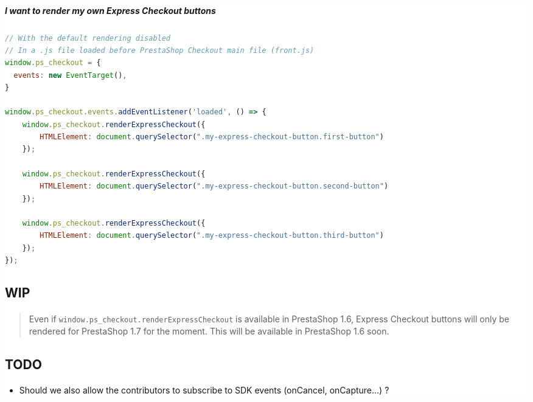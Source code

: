 ##### I want to render my own Express Checkout buttons
```js
// With the default rendering disabled
// In a .js file loaded before PrestaShop Checkout main file (front.js)
window.ps_checkout = {
  events: new EventTarget(),
}

window.ps_checkout.events.addEventListener('loaded', () => {
    window.ps_checkout.renderExpressCheckout({
        HTMLElement: document.querySelector(".my-express-checkout-button.first-button")
    });

    window.ps_checkout.renderExpressCheckout({
        HTMLElement: document.querySelector(".my-express-checkout-button.second-button")
    });

    window.ps_checkout.renderExpressCheckout({
        HTMLElement: document.querySelector(".my-express-checkout-button.third-button")
    });
});
```

## WIP
> Even if `window.ps_checkout.renderExpressCheckout` is available in PrestaShop 1.6, Express Checkout
> buttons will only be rendered for PrestaShop 1.7 for the moment. This will be available in PrestaShop 1.6 soon.

## TODO
- Should we also allow the contributors to subscribe to SDK events (onCancel, onCapture...) ?

